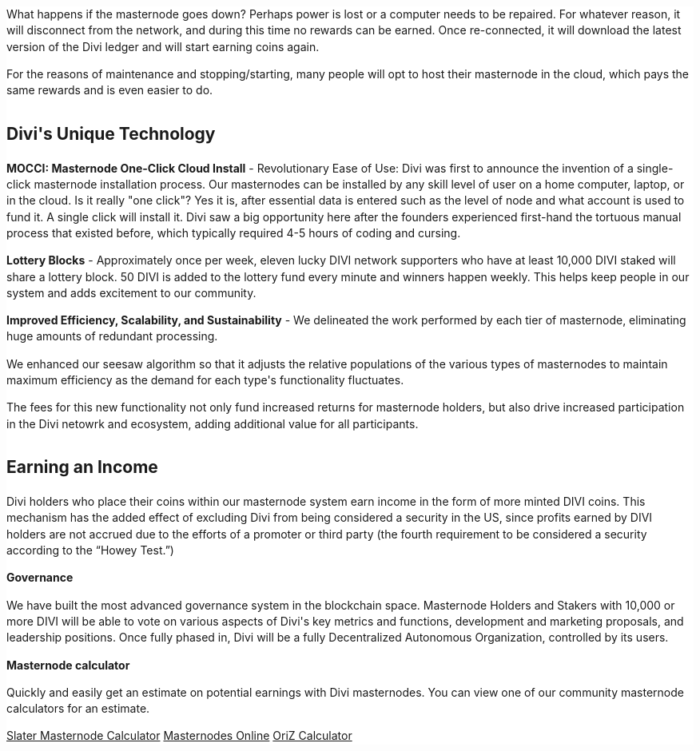 What happens if the masternode goes down?  Perhaps power is lost or a computer needs to be repaired.  For whatever reason, it will disconnect from the network, and during this time no rewards can be earned.  Once re-connected, it will download the latest version of the Divi ledger and will start earning coins again.  

For the reasons of maintenance and stopping/starting, many people will opt to host their masternode in the cloud, which pays the same rewards and is even easier to do.

## Divi's Unique Technology

**MOCCI: Masternode One-Click Cloud Install** - Revolutionary Ease of Use:  Divi was first to announce the invention of a single-click masternode installation process. Our masternodes can be installed by any skill level of user on a home computer, laptop, or in the cloud.  Is it really "one click"?  Yes it is, after essential data is entered such as the level of node and what account is used to fund it.  A single click will install it.  Divi saw a big opportunity here after the founders experienced first-hand the tortuous manual process that existed before, which typically required 4-5 hours of coding and cursing.

**Lottery Blocks** - Approximately once per week, eleven lucky DIVI network supporters who have at least 10,000 DIVI staked will share a lottery block.  50 DIVI is added to the lottery fund every minute and winners happen weekly.  This helps keep people in our system and adds excitement to our community.

**Improved Efficiency, Scalability, and Sustainability** - We delineated the work performed by each tier of masternode, eliminating huge amounts of redundant processing.

We enhanced our seesaw algorithm so that it adjusts the relative populations of the various types of masternodes to maintain maximum efficiency as the demand for each type's functionality fluctuates.

The fees for this new functionality not only fund increased returns for masternode holders, but also drive increased participation in the Divi netowrk and ecosystem, adding additional value for all participants.

## Earning an Income

Divi holders who place their coins within our masternode system earn income in the form of more minted DIVI coins. This mechanism has the added effect of excluding Divi from being considered a security in the US, since profits earned by DIVI holders are not accrued due to the efforts of a promoter or third party (the fourth requirement to be considered a security according to the “Howey Test.”)

**Governance**

We have built the most advanced governance system in the blockchain space.   Masternode Holders and Stakers with 10,000 or more DIVI will be able to vote on various aspects of Divi's key metrics and functions, development and marketing proposals, and leadership positions.   Once fully phased in, Divi will be a fully Decentralized Autonomous Organization, controlled by its users.

**Masternode calculator**

Quickly and easily get an estimate on potential earnings with Divi masternodes. You can view one of our community masternode calculators for an estimate.

[Slater Masternode Calculator](https://slater.bubbleapps.io)
[Masternodes Online](https://masternodes.online)
[OriZ Calculator](https://docs.google.com/spreadsheets/d/1UD4Nh4JstM3fYsq2PG6cK0j3k0vkIEl6tp8UMfKdZfI/edit?usp=sharing)
